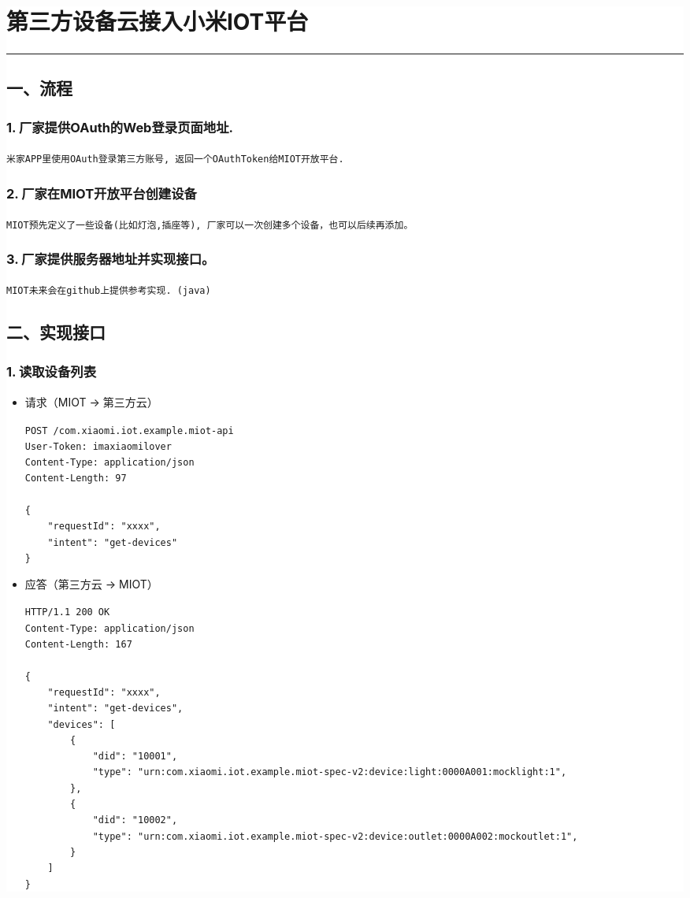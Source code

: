 # 第三方设备云接入小米IOT平台

---

## 一、流程

### 1. 厂家提供OAuth的Web登录页面地址.

    米家APP里使用OAuth登录第三方账号, 返回一个OAuthToken给MIOT开放平台.

### 2. 厂家在MIOT开放平台创建设备 

    MIOT预先定义了一些设备(比如灯泡,插座等), 厂家可以一次创建多个设备，也可以后续再添加。

### 3. 厂家提供服务器地址并实现接口。 

    MIOT未来会在github上提供参考实现. (java)

## 二、实现接口

### 1. 读取设备列表

* 请求（MIOT -> 第三方云）

  ```http
  POST /com.xiaomi.iot.example.miot-api
  User-Token: imaxiaomilover
  Content-Type: application/json
  Content-Length: 97

  {
      "requestId": "xxxx",
      "intent": "get-devices"
  }
  ```


* 应答（第三方云 -> MIOT）

  ```http
  HTTP/1.1 200 OK
  Content-Type: application/json
  Content-Length: 167
  
  {
      "requestId": "xxxx",
      "intent": "get-devices",
      "devices": [
          {
              "did": "10001",
              "type": "urn:com.xiaomi.iot.example.miot-spec-v2:device:light:0000A001:mocklight:1",
          },
          {
              "did": "10002",
              "type": "urn:com.xiaomi.iot.example.miot-spec-v2:device:outlet:0000A002:mockoutlet:1",
          }
      ]
  }
  ```
